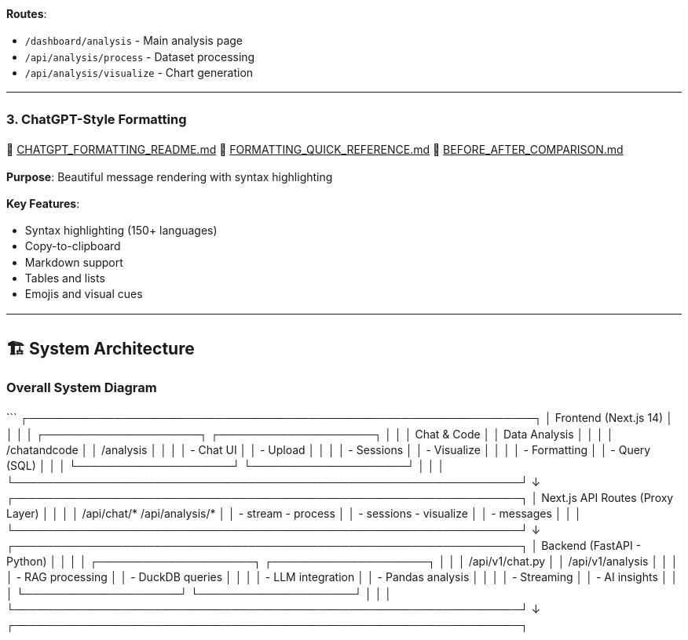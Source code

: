 **Routes**:
- `/dashboard/analysis` - Main analysis page
- `/api/analysis/process` - Dataset processing
- `/api/analysis/visualize` - Chart generation

---

### 3. **ChatGPT-Style Formatting**
📄 [CHATGPT_FORMATTING_README.md](./frontend/CHATGPT_FORMATTING_README.md)
📄 [FORMATTING_QUICK_REFERENCE.md](./frontend/FORMATTING_QUICK_REFERENCE.md)
📄 [BEFORE_AFTER_COMPARISON.md](./frontend/BEFORE_AFTER_COMPARISON.md)

**Purpose**: Beautiful message rendering with syntax highlighting

**Key Features**:
- Syntax highlighting (150+ languages)
- Copy-to-clipboard
- Markdown support
- Tables and lists
- Emojis and visual cues

---

## 🏗️ System Architecture

### Overall System Diagram

\`\`\`
┌─────────────────────────────────────────────────────────────────┐
│                     Frontend (Next.js 14)                        │
│                                                                  │
│  ┌────────────────────┐  ┌────────────────────┐               │
│  │  Chat & Code       │  │  Data Analysis     │               │
│  │  /chatandcode      │  │  /analysis         │               │
│  │  - Chat UI         │  │  - Upload          │               │
│  │  - Sessions        │  │  - Visualize       │               │
│  │  - Formatting      │  │  - Query (SQL)     │               │
│  └────────────────────┘  └────────────────────┘               │
│                                                                  │
└─────────────────────────────────────────────────────────────────┘
                              ↓
┌─────────────────────────────────────────────────────────────────┐
│                   Next.js API Routes (Proxy Layer)               │
│                                                                  │
│  /api/chat/*                     /api/analysis/*                │
│  - stream                        - process                      │
│  - sessions                      - visualize                    │
│  - messages                                                      │
│                                                                  │
└─────────────────────────────────────────────────────────────────┘
                              ↓
┌─────────────────────────────────────────────────────────────────┐
│                Backend (FastAPI - Python)                        │
│                                                                  │
│  ┌────────────────────┐  ┌────────────────────┐               │
│  │  /api/v1/chat.py   │  │  /api/v1/analysis  │               │
│  │  - RAG processing  │  │  - DuckDB queries  │               │
│  │  - LLM integration │  │  - Pandas analysis │               │
│  │  - Streaming       │  │  - AI insights     │               │
│  └────────────────────┘  └────────────────────┘               │
│                                                                  │
└─────────────────────────────────────────────────────────────────┘
                              ↓
┌─────────────────────────────────────────────────────────────────┐
